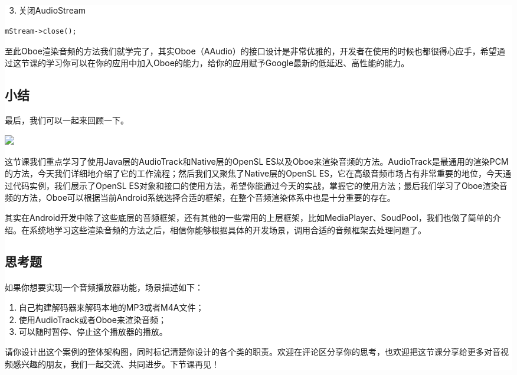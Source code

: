 3. 关闭AudioStream

```plain
mStream->close();

```

至此Oboe渲染音频的方法我们就学完了，其实Oboe（AAudio）的接口设计是非常优雅的，开发者在使用的时候也都很得心应手，希望通过这节课的学习你可以在你的应用中加入Oboe的能力，给你的应用赋予Google最新的低延迟、高性能的能力。

## 小结

最后，我们可以一起来回顾一下。

![](https://static001.geekbang.org/resource/image/a9/73/a9c7b54a5bfc724c2fd8bdfyyb8f2473.png?wh=3437x2473)

这节课我们重点学习了使用Java层的AudioTrack和Native层的OpenSL ES以及Oboe来渲染音频的方法。AudioTrack是最通用的渲染PCM的方法，今天我们详细地介绍了它的工作流程；然后我们又聚焦了Native层的OpenSL ES，它在高级音频市场占有非常重要的地位，今天通过代码实例，我们展示了OpenSL ES对象和接口的使用方法，希望你能通过今天的实战，掌握它的使用方法；最后我们学习了Oboe渲染音频的方法，Oboe可以根据当前Android系统选择合适的框架，在整个音频渲染体系中也是十分重要的存在。

其实在Android开发中除了这些底层的音频框架，还有其他的一些常用的上层框架，比如MediaPlayer、SoudPool，我们也做了简单的介绍。在系统地学习这些渲染音频的方法之后，相信你能够根据具体的开发场景，调用合适的音频框架去处理问题了。

## 思考题

如果你想要实现一个音频播放器功能，场景描述如下：

1. 自己构建解码器来解码本地的MP3或者M4A文件；
2. 使用AudioTrack或者Oboe来渲染音频；
3. 可以随时暂停、停止这个播放器的播放。

请你设计出这个案例的整体架构图，同时标记清楚你设计的各个类的职责。欢迎在评论区分享你的思考，也欢迎把这节课分享给更多对音视频感兴趣的朋友，我们一起交流、共同进步。下节课再见！